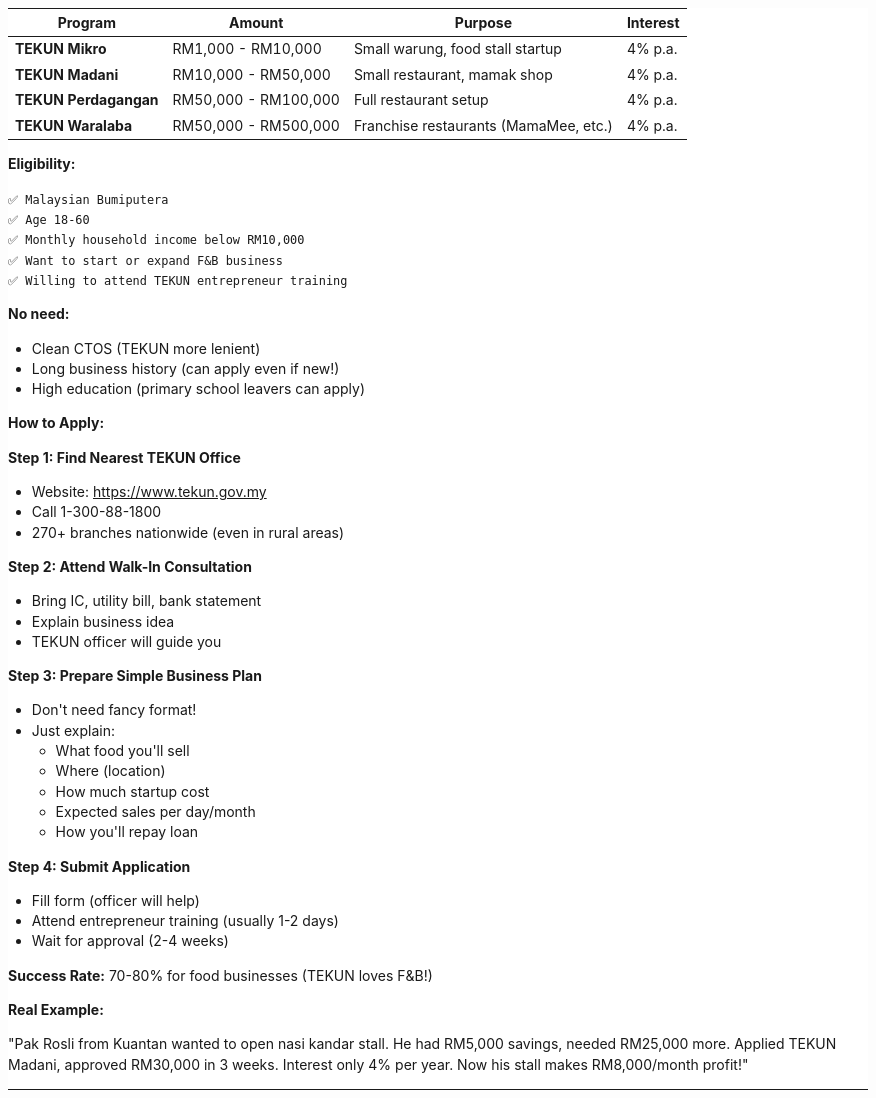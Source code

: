 | Program | Amount | Purpose | Interest |
|---------|--------|---------|----------|
| **TEKUN Mikro** | RM1,000 - RM10,000 | Small warung, food stall startup | 4% p.a. |
| **TEKUN Madani** | RM10,000 - RM50,000 | Small restaurant, mamak shop | 4% p.a. |
| **TEKUN Perdagangan** | RM50,000 - RM100,000 | Full restaurant setup | 4% p.a. |
| **TEKUN Waralaba** | RM50,000 - RM500,000 | Franchise restaurants (MamaMee, etc.) | 4% p.a. |

**Eligibility:**
```
✅ Malaysian Bumiputera
✅ Age 18-60
✅ Monthly household income below RM10,000
✅ Want to start or expand F&B business
✅ Willing to attend TEKUN entrepreneur training
```

**No need:**
- Clean CTOS (TEKUN more lenient)
- Long business history (can apply even if new!)
- High education (primary school leavers can apply)

**How to Apply:**

**Step 1: Find Nearest TEKUN Office**
- Website: https://www.tekun.gov.my
- Call 1-300-88-1800
- 270+ branches nationwide (even in rural areas)

**Step 2: Attend Walk-In Consultation**
- Bring IC, utility bill, bank statement
- Explain business idea
- TEKUN officer will guide you

**Step 3: Prepare Simple Business Plan**
- Don't need fancy format!
- Just explain:
  - What food you'll sell
  - Where (location)
  - How much startup cost
  - Expected sales per day/month
  - How you'll repay loan

**Step 4: Submit Application**
- Fill form (officer will help)
- Attend entrepreneur training (usually 1-2 days)
- Wait for approval (2-4 weeks)

**Success Rate:** 70-80% for food businesses (TEKUN loves F&B!)

**Real Example:**

"Pak Rosli from Kuantan wanted to open nasi kandar stall. He had RM5,000 savings, needed RM25,000 more. Applied TEKUN Madani, approved RM30,000 in 3 weeks. Interest only 4% per year. Now his stall makes RM8,000/month profit!"

---